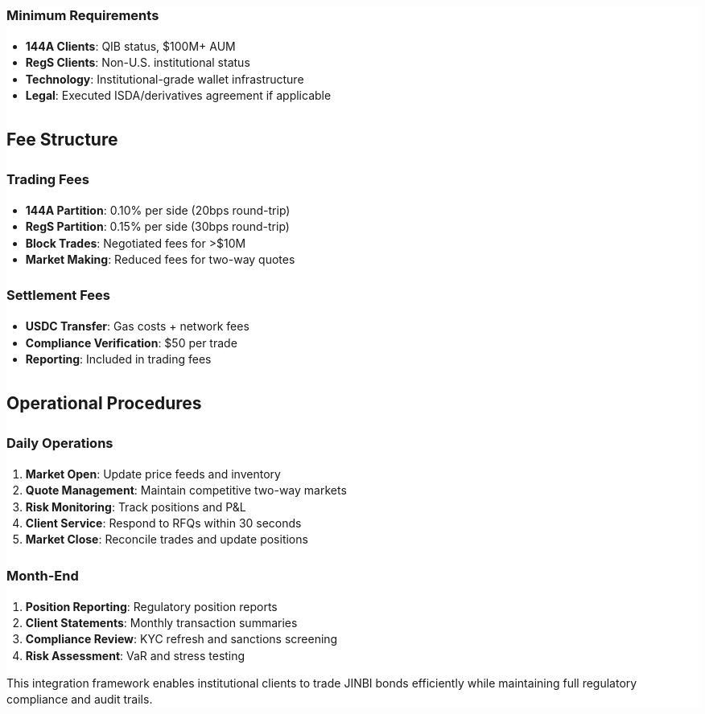 ### Minimum Requirements
- **144A Clients**: QIB status, $100M+ AUM
- **RegS Clients**: Non-U.S. institutional status
- **Technology**: Institutional-grade wallet infrastructure
- **Legal**: Executed ISDA/derivatives agreement if applicable

## Fee Structure

### Trading Fees
- **144A Partition**: 0.10% per side (20bps round-trip)
- **RegS Partition**: 0.15% per side (30bps round-trip)
- **Block Trades**: Negotiated fees for >$10M
- **Market Making**: Reduced fees for two-way quotes

### Settlement Fees
- **USDC Transfer**: Gas costs + network fees
- **Compliance Verification**: $50 per trade
- **Reporting**: Included in trading fees

## Operational Procedures

### Daily Operations
1. **Market Open**: Update price feeds and inventory
2. **Quote Management**: Maintain competitive two-way markets
3. **Risk Monitoring**: Track positions and P&L
4. **Client Service**: Respond to RFQs within 30 seconds
5. **Market Close**: Reconcile trades and update positions

### Month-End
1. **Position Reporting**: Regulatory position reports
2. **Client Statements**: Monthly transaction summaries
3. **Compliance Review**: KYC refresh and sanctions screening
4. **Risk Assessment**: VaR and stress testing

This integration framework enables institutional clients to trade JINBI bonds efficiently while maintaining full regulatory compliance and audit trails.

